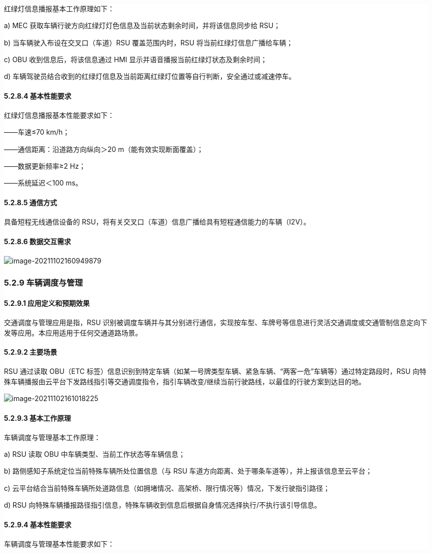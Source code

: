 红绿灯信息播报基本工作原理如下： 

a) MEC 获取车辆行驶方向红绿灯灯色信息及当前状态剩余时间，并将该信息同步给 RSU； 

b) 当车辆驶入布设在交叉口（车道）RSU 覆盖范围内时，RSU 将当前红绿灯信息广播给车辆；

c) OBU 收到信息后，将该信息通过 HMI 显示并语音播报当前红绿灯状态及剩余时间； 

d) 车辆驾驶员结合收到的红绿灯信息及当前距离红绿灯位置等自行判断，安全通过或减速停车。 

#### 5.2.8.4 基本性能要求 

红绿灯信息播报基本性能要求如下： 

——车速≤70 km/h； 

——通信距离：沿道路方向纵向＞20 m（能有效实现断面覆盖）； 

——数据更新频率≥2 Hz； 

——系统延迟＜100 ms。 

#### 5.2.8.5 通信方式 

具备短程无线通信设备的 RSU，将有关交叉口（车道）信息广播给具有短程通信能力的车辆（I2V）。 

#### 5.2.8.6 数据交互需求

![image-20211102160949879](https://gitee.com/er-huomeng/l-img/raw/master/image-20211102160949879.png)

### 5.2.9 车辆调度与管理 

#### 5.2.9.1 应用定义和预期效果 

交通调度与管理应用是指，RSU 识别被调度车辆并与其分别进行通信，实现按车型、车牌号等信息进行灵活交通调度或交通管制信息定向下发等应用。本应用适用于任何交通道路场景。 

#### 5.2.9.2 主要场景 

RSU 通过读取 OBU（ETC 标签）信息识别到特定车辆（如某一号牌类型车辆、紧急车辆、“两客一危”车辆等）通过特定路段时，RSU 向特殊车辆播报由云平台下发路线指引等交通调度指令，指引车辆改变/继续当前行驶路线，以最佳的行驶方案到达目的地。

![image-20211102161018225](https://gitee.com/er-huomeng/l-img/raw/master/image-20211102161018225.png)

#### 5.2.9.3 基本工作原理 

车辆调度与管理基本工作原理： 

a) RSU 读取 OBU 中车辆类型、当前工作状态等车辆信息； 

b) 路侧感知子系统定位当前特殊车辆所处位置信息（与 RSU 车道方向距离、处于哪条车道等），并上报该信息至云平台； 

c) 云平台结合当前特殊车辆所处道路信息（如拥堵情况、高架桥、限行情况等）情况，下发行驶指引路径； 

d) RSU 向特殊车辆播报路径指引信息，特殊车辆收到信息后根据自身情况选择执行/不执行该引导信息。 

#### 5.2.9.4 基本性能要求 

车辆调度与管理基本性能要求如下： 
